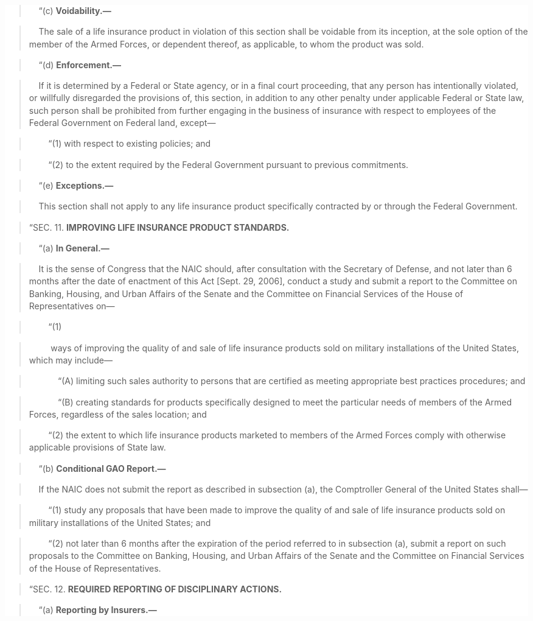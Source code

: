 >     “(c) __Voidability.—__ 

>     The sale of a life insurance product in violation of this section shall be voidable from its inception, at the sole option of the member of the Armed Forces, or dependent thereof, as applicable, to whom the product was sold.

>     “(d) __Enforcement.—__ 

>     If it is determined by a Federal or State agency, or in a final court proceeding, that any person has intentionally violated, or willfully disregarded the provisions of, this section, in addition to any other penalty under applicable Federal or State law, such person shall be prohibited from further engaging in the business of insurance with respect to employees of the Federal Government on Federal land, except—

>         “(1) with respect to existing policies; and

>         “(2) to the extent required by the Federal Government pursuant to previous commitments.

>     “(e) __Exceptions.—__ 

>     This section shall not apply to any life insurance product specifically contracted by or through the Federal Government.

> “SEC. 11. __IMPROVING LIFE INSURANCE PRODUCT STANDARDS.__ 

>     “(a) __In General.—__ 

>     It is the sense of Congress that the NAIC should, after consultation with the Secretary of Defense, and not later than 6 months after the date of enactment of this Act \[Sept. 29, 2006\], conduct a study and submit a report to the Committee on Banking, Housing, and Urban Affairs of the Senate and the Committee on Financial Services of the House of Representatives on—

>         “(1)

>          ways of improving the quality of and sale of life insurance products sold on military installations of the United States, which may include—

>             “(A) limiting such sales authority to persons that are certified as meeting appropriate best practices procedures; and

>             “(B) creating standards for products specifically designed to meet the particular needs of members of the Armed Forces, regardless of the sales location; and

>         “(2) the extent to which life insurance products marketed to members of the Armed Forces comply with otherwise applicable provisions of State law.

>     “(b) __Conditional GAO Report.—__ 

>     If the NAIC does not submit the report as described in subsection (a), the Comptroller General of the United States shall—

>         “(1) study any proposals that have been made to improve the quality of and sale of life insurance products sold on military installations of the United States; and

>         “(2) not later than 6 months after the expiration of the period referred to in subsection (a), submit a report on such proposals to the Committee on Banking, Housing, and Urban Affairs of the Senate and the Committee on Financial Services of the House of Representatives.

> “SEC. 12. __REQUIRED REPORTING OF DISCIPLINARY ACTIONS.__ 

>     “(a) __Reporting by Insurers.—__ 


[/us/pl/109/163/s578/a/1]: https://publicdocs.github.io/go/links?ns=uslm&ref=%2Fus%2Fpl%2F109%2F163%2Fs578%2Fa%2F1
[/us/stat/119/3274]: https://publicdocs.github.io/go/links?ns=uslm&ref=%2Fus%2Fstat%2F119%2F3274
[/us/pl/111/84/s1073/a/8]: https://publicdocs.github.io/go/links?ns=uslm&ref=%2Fus%2Fpl%2F111%2F84%2Fs1073%2Fa%2F8
[/us/stat/123/2472]: https://publicdocs.github.io/go/links?ns=uslm&ref=%2Fus%2Fstat%2F123%2F2472
[/us/pl/111/84]: https://publicdocs.github.io/go/links?ns=uslm&ref=%2Fus%2Fpl%2F111%2F84
[/us/pl/109/163/s578/b]: https://publicdocs.github.io/go/links?ns=uslm&ref=%2Fus%2Fpl%2F109%2F163%2Fs578%2Fb
[/us/stat/119/3276]: https://publicdocs.github.io/go/links?ns=uslm&ref=%2Fus%2Fstat%2F119%2F3276
[/us/pl/110/289/s2202]: https://publicdocs.github.io/go/links?ns=uslm&ref=%2Fus%2Fpl%2F110%2F289%2Fs2202
[/us/stat/122/2849]: https://publicdocs.github.io/go/links?ns=uslm&ref=%2Fus%2Fstat%2F122%2F2849
[/us/pl/109/290]: https://publicdocs.github.io/go/links?ns=uslm&ref=%2Fus%2Fpl%2F109%2F290
[/us/stat/120/1317]: https://publicdocs.github.io/go/links?ns=uslm&ref=%2Fus%2Fstat%2F120%2F1317
[/us/usc/t15/s80a–27]: https://publicdocs.github.io/go/links?ns=uslm&ref=%2Fus%2Fusc%2Ft15%2Fs80a%E2%80%9327
[/us/usc/t15/s80a–27]: https://publicdocs.github.io/go/links?ns=uslm&ref=%2Fus%2Fusc%2Ft15%2Fs80a%E2%80%9327
[/us/usc/t15/s78]: https://publicdocs.github.io/go/links?ns=uslm&ref=%2Fus%2Fusc%2Ft15%2Fs78
[/us/usc/t15/s80b–4]: https://publicdocs.github.io/go/links?ns=uslm&ref=%2Fus%2Fusc%2Ft15%2Fs80b%E2%80%934
[/us/usc/t15/s80b–3a]: https://publicdocs.github.io/go/links?ns=uslm&ref=%2Fus%2Fusc%2Ft15%2Fs80b%E2%80%933a
[/us/usc/t15/s80b–10]: https://publicdocs.github.io/go/links?ns=uslm&ref=%2Fus%2Fusc%2Ft15%2Fs80b%E2%80%9310
[/us/pl/109/163/s577/a]: https://publicdocs.github.io/go/links?ns=uslm&ref=%2Fus%2Fpl%2F109%2F163%2Fs577%2Fa
[/us/stat/119/3274]: https://publicdocs.github.io/go/links?ns=uslm&ref=%2Fus%2Fstat%2F119%2F3274
